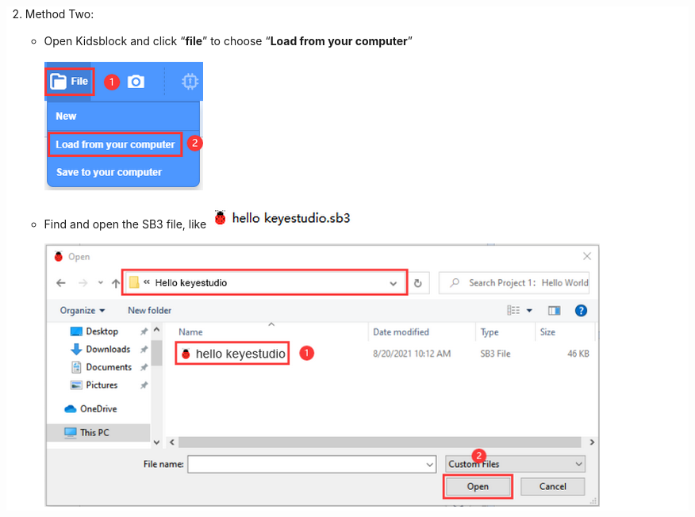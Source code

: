 2. Method Two:

   - Open Kidsblock and click “**file**” to choose “**Load from your computer**”

     ![img](img/an47.png)

   - Find and open the SB3 file, like ![img](img/an46.png)

     ![img](img/an50.png)

